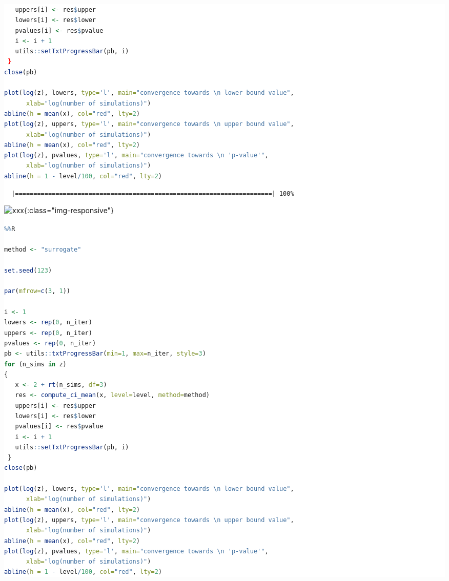 ```r
   uppers[i] <- res$upper
   lowers[i] <- res$lower
   pvalues[i] <- res$pvalue
   i <- i + 1
   utils::setTxtProgressBar(pb, i)
 }
close(pb)

plot(log(z), lowers, type='l', main="convergence towards \n lower bound value",
      xlab="log(number of simulations)")
abline(h = mean(x), col="red", lty=2)
plot(log(z), uppers, type='l', main="convergence towards \n upper bound value",
      xlab="log(number of simulations)")
abline(h = mean(x), col="red", lty=2)
plot(log(z), pvalues, type='l', main="convergence towards \n 'p-value'",
      xlab="log(number of simulations)")
abline(h = 1 - level/100, col="red", lty=2)

```

      |======================================================================| 100%

   
![xxx]({{base}}/images/2024-08-26/2024-08-26-image10.png){:class="img-responsive"}      
    

```r
%%R

method <- "surrogate"

set.seed(123)

par(mfrow=c(3, 1))

i <- 1
lowers <- rep(0, n_iter)
uppers <- rep(0, n_iter)
pvalues <- rep(0, n_iter)
pb <- utils::txtProgressBar(min=1, max=n_iter, style=3)
for (n_sims in z)
{
   x <- 2 + rt(n_sims, df=3)
   res <- compute_ci_mean(x, level=level, method=method)
   uppers[i] <- res$upper
   lowers[i] <- res$lower
   pvalues[i] <- res$pvalue
   i <- i + 1
   utils::setTxtProgressBar(pb, i)
 }
close(pb)

plot(log(z), lowers, type='l', main="convergence towards \n lower bound value",
      xlab="log(number of simulations)")
abline(h = mean(x), col="red", lty=2)
plot(log(z), uppers, type='l', main="convergence towards \n upper bound value",
      xlab="log(number of simulations)")
abline(h = mean(x), col="red", lty=2)
plot(log(z), pvalues, type='l', main="convergence towards \n 'p-value'",
      xlab="log(number of simulations)")
abline(h = 1 - level/100, col="red", lty=2)

```
